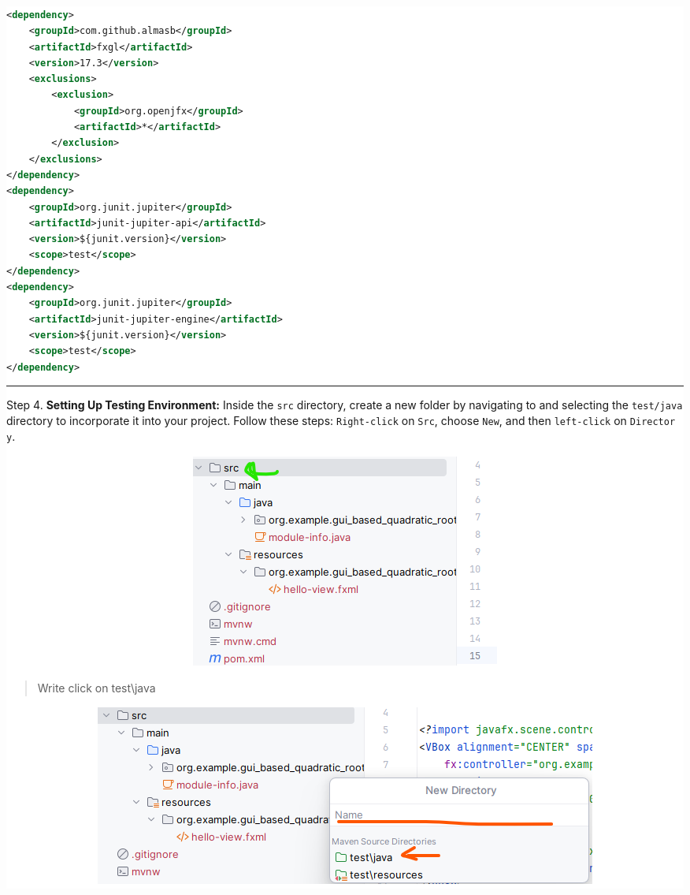 ```xml
<dependency>
	<groupId>com.github.almasb</groupId>
	<artifactId>fxgl</artifactId>
	<version>17.3</version>
	<exclusions>
		<exclusion>
			<groupId>org.openjfx</groupId>
			<artifactId>*</artifactId>
		</exclusion>
	</exclusions>
</dependency>
<dependency>
	<groupId>org.junit.jupiter</groupId>
	<artifactId>junit-jupiter-api</artifactId>
	<version>${junit.version}</version>
	<scope>test</scope>
</dependency>
<dependency>
	<groupId>org.junit.jupiter</groupId>
	<artifactId>junit-jupiter-engine</artifactId>
	<version>${junit.version}</version>
	<scope>test</scope>
</dependency>
```

---

Step 4. **Setting Up Testing Environment:** Inside the `src` directory, create a new folder by navigating to and selecting the `test/java` directory to incorporate it into your project. Follow these steps: `Right-click` on `Src`, choose `New`, and then `left-click` on `Directory`.


<p align="center">
  <img src="image/L12-L13WhiteBoxTesting/1711782522825.png" alt="Flow Graph">
</p>

> Write click on test\java

<p align="center">
  <img src="image/L12-L13WhiteBoxTesting/1711782557284.png" alt="Flow Graph">